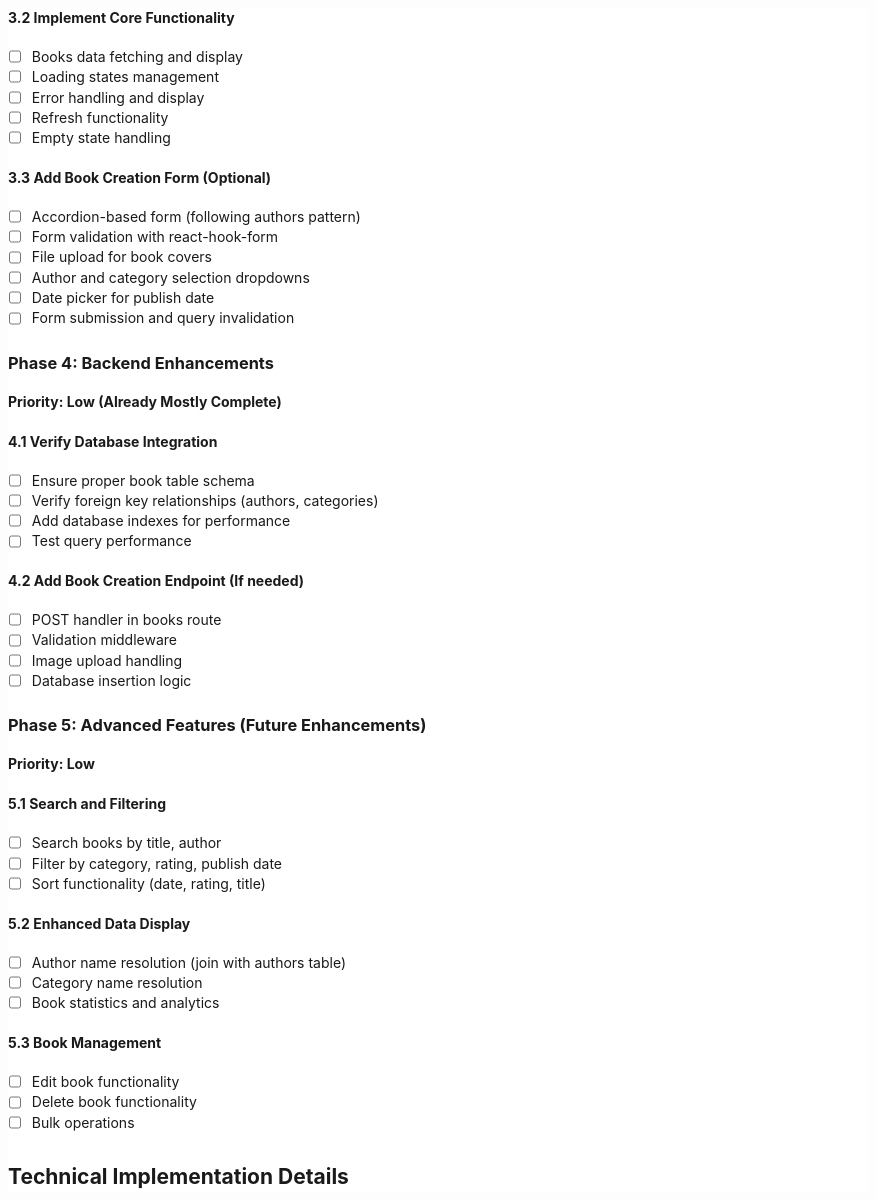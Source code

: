 #### 3.2 Implement Core Functionality
- [ ] Books data fetching and display
- [ ] Loading states management
- [ ] Error handling and display
- [ ] Refresh functionality
- [ ] Empty state handling

#### 3.3 Add Book Creation Form (Optional)
- [ ] Accordion-based form (following authors pattern)
- [ ] Form validation with react-hook-form
- [ ] File upload for book covers
- [ ] Author and category selection dropdowns
- [ ] Date picker for publish date
- [ ] Form submission and query invalidation

### Phase 4: Backend Enhancements
**Priority: Low (Already Mostly Complete)**

#### 4.1 Verify Database Integration
- [ ] Ensure proper book table schema
- [ ] Verify foreign key relationships (authors, categories)
- [ ] Add database indexes for performance
- [ ] Test query performance

#### 4.2 Add Book Creation Endpoint (If needed)
- [ ] POST handler in books route
- [ ] Validation middleware
- [ ] Image upload handling
- [ ] Database insertion logic

### Phase 5: Advanced Features (Future Enhancements)
**Priority: Low**

#### 5.1 Search and Filtering
- [ ] Search books by title, author
- [ ] Filter by category, rating, publish date
- [ ] Sort functionality (date, rating, title)

#### 5.2 Enhanced Data Display
- [ ] Author name resolution (join with authors table)
- [ ] Category name resolution
- [ ] Book statistics and analytics

#### 5.3 Book Management
- [ ] Edit book functionality
- [ ] Delete book functionality
- [ ] Bulk operations

## Technical Implementation Details
